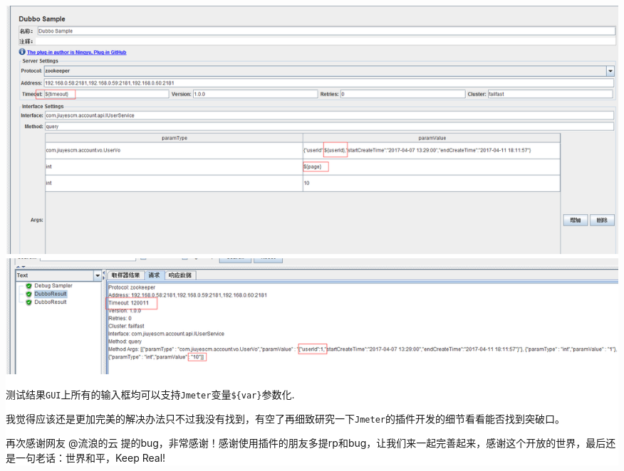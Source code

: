 ![](/img/jmeter-plugins-dubbo/9.png)
![](/img/jmeter-plugins-dubbo/10.png)

测试结果`GUI`上所有的输入框均可以支持`Jmeter`变量`${var}`参数化.

我觉得应该还是更加完美的解决办法只不过我没有找到，有空了再细致研究一下`Jmeter`的插件开发的细节看看能否找到突破口。

再次感谢网友 @流浪的云 提的bug，非常感谢！感谢使用插件的朋友多提rp和bug，让我们来一起完善起来，感谢这个开放的世界，最后还是一句老话：世界和平，Keep Real!

